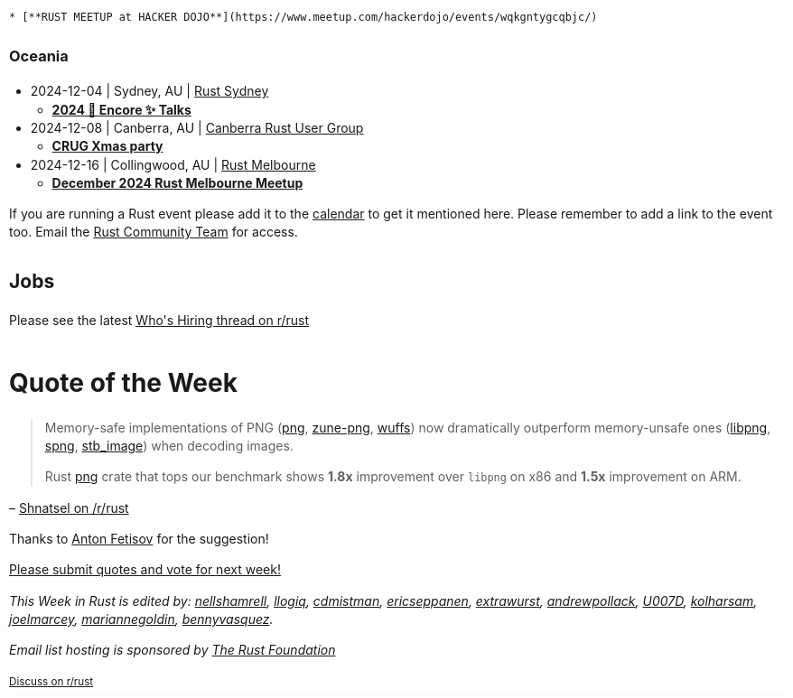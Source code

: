     * [**RUST MEETUP at HACKER DOJO**](https://www.meetup.com/hackerdojo/events/wqkgntygcqbjc/)

### Oceania
* 2024-12-04 | Sydney, AU | [Rust Sydney](https://www.meetup.com/rust-sydney/events/)
    * [**2024 🦀 Encore ✨ Talks**](https://www.meetup.com/rust-sydney/events/304625921/)
* 2024-12-08 | Canberra, AU | [Canberra Rust User Group](https://www.meetup.com/rust-canberra/events/)
    * [**CRUG Xmas party**](https://www.meetup.com/rust-canberra/events/304282046/)
* 2024-12-16 | Collingwood, AU | [Rust Melbourne](https://www.meetup.com/rust-melbourne/events/)
    * [**December 2024 Rust Melbourne Meetup**](https://www.meetup.com/rust-melbourne/events/304820598/)

If you are running a Rust event please add it to the [calendar] to get
it mentioned here. Please remember to add a link to the event too.
Email the [Rust Community Team][community] for access.

[calendar]: https://www.google.com/calendar/embed?src=apd9vmbc22egenmtu5l6c5jbfc%40group.calendar.google.com
[community]: mailto:community-team@rust-lang.org

## Jobs


Please see the latest [Who's Hiring thread on r/rust](INSERT_LINK_HERE)

# Quote of the Week

> Memory-safe implementations of PNG ([png](https://crates.io/crates/png), [zune-png](https://crates.io/crates/zune-png), [wuffs](https://github.com/google/wuffs/)) now dramatically outperform memory-unsafe ones ([libpng](http://www.libpng.org/), [spng](https://libspng.org/), [stb_image](https://github.com/nothings/stb)) when decoding images.
>
> Rust [png](https://crates.io/crates/png) crate that tops our benchmark shows **1.8x** improvement over `libpng` on x86 and **1.5x** improvement on ARM.

– [Shnatsel on /r/rust](https://www.reddit.com/r/rust/comments/1ha7uyi/memorysafe_png_decoders_now_vastly_outperform_c/)

Thanks to [Anton Fetisov](https://users.rust-lang.org/t/twir-quote-of-the-week/328/1641) for the suggestion!

[Please submit quotes and vote for next week!](https://users.rust-lang.org/t/twir-quote-of-the-week/328)

*This Week in Rust is edited by: [nellshamrell](https://github.com/nellshamrell), [llogiq](https://github.com/llogiq), [cdmistman](https://github.com/cdmistman), [ericseppanen](https://github.com/ericseppanen), [extrawurst](https://github.com/extrawurst), [andrewpollack](https://github.com/andrewpollack), [U007D](https://github.com/U007D), [kolharsam](https://github.com/kolharsam), [joelmarcey](https://github.com/joelmarcey), [mariannegoldin](https://github.com/mariannegoldin), [bennyvasquez](https://github.com/bennyvasquez).*

*Email list hosting is sponsored by [The Rust Foundation](https://foundation.rust-lang.org/)*

<small>[Discuss on r/rust](REDDIT_LINK_HERE)</small>


[submit_crate]: https://users.rust-lang.org/t/crate-of-the-week/2704
[merged]: https://github.com/search?q=is%3Apr+org%3Arust-lang+is%3Amerged+merged%3A2024-12-03..2024-12-10